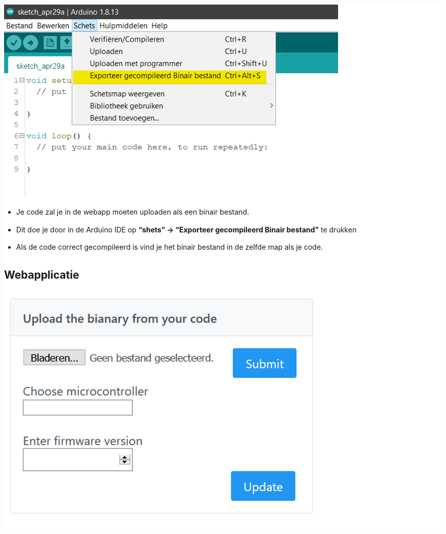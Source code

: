![Smart Tile](img/HardwareDocumentatie/TestCase/Binary.png)

* Je code zal je in de webapp moeten uploaden als een binair bestand. 

* Dit doe je door in de Arduino IDE op **“shets” -> “Exporteer gecompileerd Binair bestand”** te drukken 

* Als de code correct gecompileerd is vind je het binair bestand in de zelfde map als je code. 

## Webapplicatie

![Smart Tile](img/HardwareDocumentatie/TestCase/Webapp.png)
